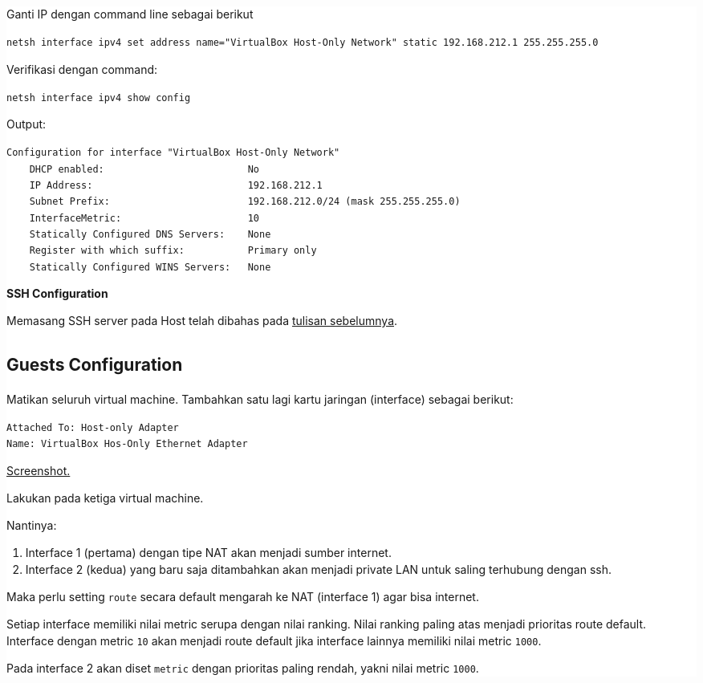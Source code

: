 Ganti IP dengan command line sebagai berikut

```
netsh interface ipv4 set address name="VirtualBox Host-Only Network" static 192.168.212.1 255.255.255.0
```

Verifikasi dengan command:

```
netsh interface ipv4 show config
```

Output:

```
Configuration for interface "VirtualBox Host-Only Network"
    DHCP enabled:                         No
    IP Address:                           192.168.212.1
    Subnet Prefix:                        192.168.212.0/24 (mask 255.255.255.0)
    InterfaceMetric:                      10
    Statically Configured DNS Servers:    None
    Register with which suffix:           Primary only
    Statically Configured WINS Servers:   None
```

**SSH Configuration**

Memasang SSH server pada Host telah dibahas pada [tulisan sebelumnya][4].

## Guests Configuration

Matikan seluruh virtual machine. Tambahkan satu lagi kartu jaringan (interface)
sebagai berikut:

```
Attached To: Host-only Adapter
Name: VirtualBox Hos-Only Ethernet Adapter
```

[Screenshot.](image://ijortengab.id/screenshot.1163.png)

Lakukan pada ketiga virtual machine.

Nantinya:

1. Interface 1 (pertama) dengan tipe NAT akan menjadi sumber internet.
2. Interface 2 (kedua) yang baru saja ditambahkan akan menjadi private LAN untuk
   saling terhubung dengan ssh.

Maka perlu setting `route` secara default mengarah ke NAT (interface 1) agar
bisa internet.

Setiap interface memiliki nilai metric serupa dengan nilai ranking. Nilai
ranking paling atas menjadi prioritas route default. Interface dengan metric
`10` akan menjadi route default jika interface lainnya memiliki nilai
metric `1000`.

Pada interface 2 akan diset `metric` dengan prioritas paling rendah, yakni
nilai metric `1000`.


[1]: /blog/2017/08/25/vm-install-ubuntu-server-16-04/
[2]: /blog/2017/08/30/vm-install-debian-9-1/
[3]: /blog/2017/09/11/vm-winxp/
[4]: /blog/2017/01/28/windows-rasa-linux-cygwin-openssh-server/
[5]: /blog/2017/09/12/openssh-server-winxp/